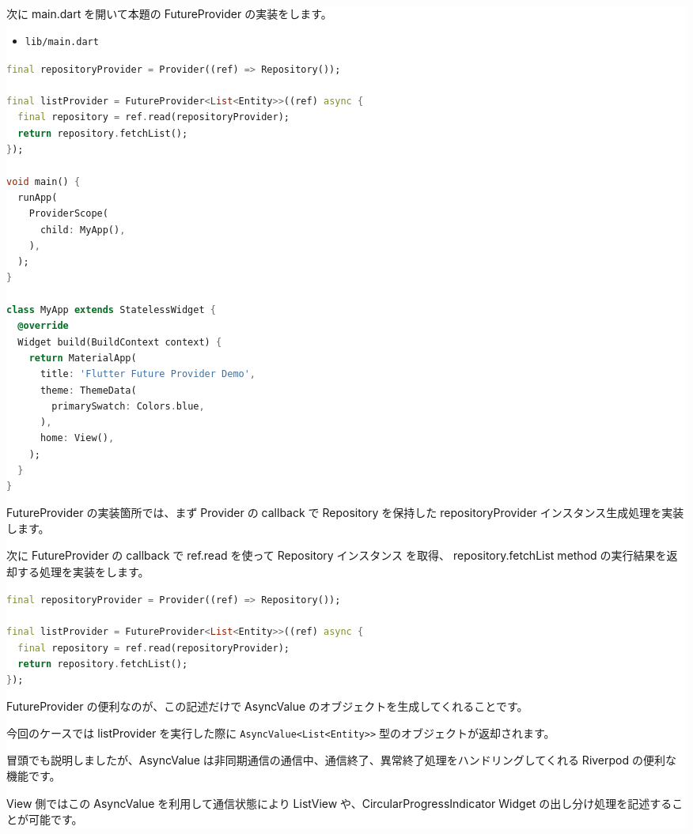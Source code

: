 次に main.dart を開いて本題の FutureProvider の実装をします。

- `lib/main.dart`

```dart
final repositoryProvider = Provider((ref) => Repository());

final listProvider = FutureProvider<List<Entity>>((ref) async {
  final repository = ref.read(repositoryProvider);
  return repository.fetchList();
});

void main() {
  runApp(
    ProviderScope(
      child: MyApp(),
    ),
  );
}

class MyApp extends StatelessWidget {
  @override
  Widget build(BuildContext context) {
    return MaterialApp(
      title: 'Flutter Future Provider Demo',
      theme: ThemeData(
        primarySwatch: Colors.blue,
      ),
      home: View(),
    );
  }
}
```

FutureProvider の実装箇所では、まず Provider の callback で Repository を保持した repositoryProvider インスタンス生成処理を実装します。

次に FutureProvider の callback で ref.read を使って Repository インスタンス を取得、 repository.fetchList method の実行結果を返却する処理を実装をします。

```dart
final repositoryProvider = Provider((ref) => Repository());

final listProvider = FutureProvider<List<Entity>>((ref) async {
  final repository = ref.read(repositoryProvider);
  return repository.fetchList();
});
```

FutureProvider の便利なのが、この記述だけで AsyncValue のオブジェクトを生成してくれることです。

今回のケースでは listProvider を実行した際に `AsyncValue<List<Entity>>` 型のオブジェクトが返却されます。

冒頭でも説明しましたが、AsyncValue は非同期通信の通信中、通信終了、異常終了処理をハンドリングしてくれる Riverpod の便利な機能です。

View 側ではこの AsyncValue を利用して通信状態により ListView や、CircularProgressIndicator Widget の出し分け処理を記述することが可能です。
